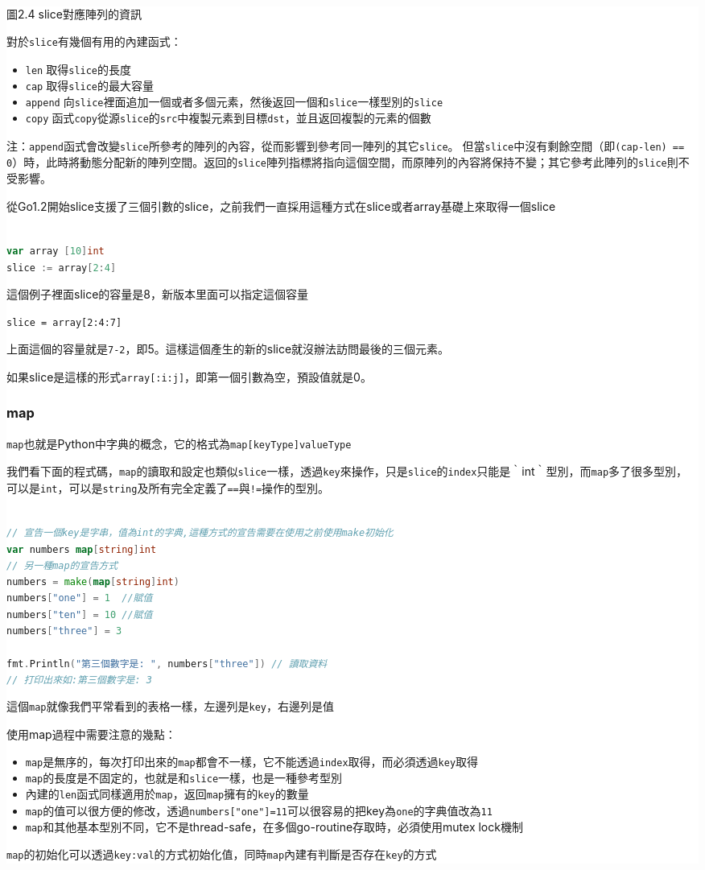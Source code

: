 圖2.4 slice對應陣列的資訊

對於`slice`有幾個有用的內建函式：

- `len`    取得`slice`的長度
- `cap`    取得`slice`的最大容量
- `append` 向`slice`裡面追加一個或者多個元素，然後返回一個和`slice`一樣型別的`slice`
- `copy`   函式`copy`從源`slice`的`src`中複製元素到目標`dst`，並且返回複製的元素的個數

注：`append`函式會改變`slice`所參考的陣列的內容，從而影響到參考同一陣列的其它`slice`。
但當`slice`中沒有剩餘空間（即`(cap-len) == 0`）時，此時將動態分配新的陣列空間。返回的`slice`陣列指標將指向這個空間，而原陣列的內容將保持不變；其它參考此陣列的`slice`則不受影響。

從Go1.2開始slice支援了三個引數的slice，之前我們一直採用這種方式在slice或者array基礎上來取得一個slice
```Go

var array [10]int
slice := array[2:4]
```
這個例子裡面slice的容量是8，新版本里面可以指定這個容量

	slice = array[2:4:7]

上面這個的容量就是`7-2`，即5。這樣這個產生的新的slice就沒辦法訪問最後的三個元素。

如果slice是這樣的形式`array[:i:j]`，即第一個引數為空，預設值就是0。

### map

`map`也就是Python中字典的概念，它的格式為`map[keyType]valueType`

我們看下面的程式碼，`map`的讀取和設定也類似`slice`一樣，透過`key`來操作，只是`slice`的`index`只能是｀int｀型別，而`map`多了很多型別，可以是`int`，可以是`string`及所有完全定義了`==`與`!=`操作的型別。
```Go

// 宣告一個key是字串，值為int的字典,這種方式的宣告需要在使用之前使用make初始化
var numbers map[string]int
// 另一種map的宣告方式
numbers = make(map[string]int)
numbers["one"] = 1  //賦值
numbers["ten"] = 10 //賦值
numbers["three"] = 3

fmt.Println("第三個數字是: ", numbers["three"]) // 讀取資料
// 打印出來如:第三個數字是: 3
```

這個`map`就像我們平常看到的表格一樣，左邊列是`key`，右邊列是值

使用map過程中需要注意的幾點：
- `map`是無序的，每次打印出來的`map`都會不一樣，它不能透過`index`取得，而必須透過`key`取得
- `map`的長度是不固定的，也就是和`slice`一樣，也是一種參考型別
- 內建的`len`函式同樣適用於`map`，返回`map`擁有的`key`的數量
- `map`的值可以很方便的修改，透過`numbers["one"]=11`可以很容易的把key為`one`的字典值改為`11`
- `map`和其他基本型別不同，它不是thread-safe，在多個go-routine存取時，必須使用mutex lock機制

`map`的初始化可以透過`key:val`的方式初始化值，同時`map`內建有判斷是否存在`key`的方式
